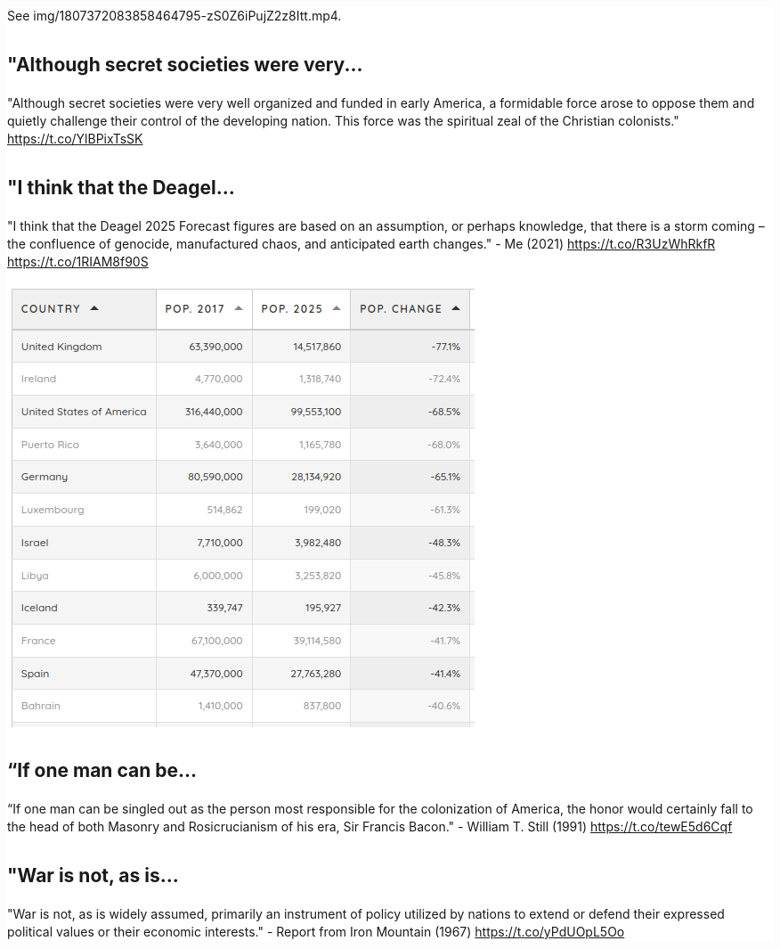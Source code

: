 See img/1807372083858464795-zS0Z6iPujZ2z8Itt.mp4.

## "Although secret societies were very...

"Although secret societies were very well organized and funded in early America, a formidable force arose to oppose them and quietly challenge their control of the developing nation. This force was the spiritual zeal of the Christian colonists." https://t.co/YlBPixTsSK

## "I think that the Deagel...

"I think that the Deagel 2025 Forecast figures are based on an assumption, or perhaps knowledge, that there is a storm coming – the confluence of genocide, manufactured chaos, and anticipated earth changes." - Me (2021) https://t.co/R3UzWhRkfR https://t.co/1RIAM8f90S

![](img/1803003944043524373-GQWOX2DW4AAoI88.png)

## “If one man can be...

“If one man can be singled out as the person most responsible for the colonization of America, the honor would certainly fall to the head of both Masonry and Rosicrucianism of his era, Sir Francis Bacon." - William T. Still (1991) https://t.co/tewE5d6Cqf

## "War is not, as is...

"War is not, as is widely assumed, primarily an instrument of policy utilized by nations to extend or defend their expressed political values or their economic interests." - Report from Iron Mountain (1967) https://t.co/yPdUOpL5Oo
